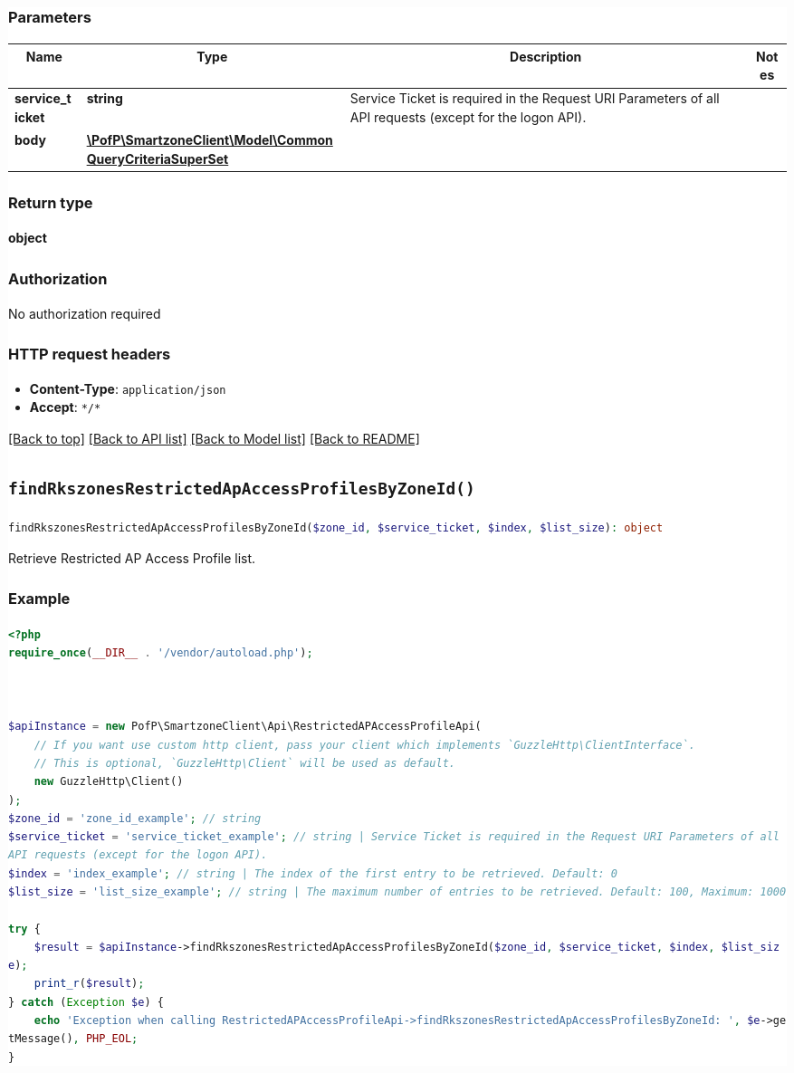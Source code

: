 ### Parameters

| Name | Type | Description  | Notes |
| ------------- | ------------- | ------------- | ------------- |
| **service_ticket** | **string**| Service Ticket is required in the Request URI Parameters of all API requests (except for the logon API). | |
| **body** | [**\PofP\SmartzoneClient\Model\CommonQueryCriteriaSuperSet**](../Model/CommonQueryCriteriaSuperSet.md)|  | |

### Return type

**object**

### Authorization

No authorization required

### HTTP request headers

- **Content-Type**: `application/json`
- **Accept**: `*/*`

[[Back to top]](#) [[Back to API list]](../../README.md#endpoints)
[[Back to Model list]](../../README.md#models)
[[Back to README]](../../README.md)

## `findRkszonesRestrictedApAccessProfilesByZoneId()`

```php
findRkszonesRestrictedApAccessProfilesByZoneId($zone_id, $service_ticket, $index, $list_size): object
```

Retrieve Restricted AP Access Profile list.

### Example

```php
<?php
require_once(__DIR__ . '/vendor/autoload.php');



$apiInstance = new PofP\SmartzoneClient\Api\RestrictedAPAccessProfileApi(
    // If you want use custom http client, pass your client which implements `GuzzleHttp\ClientInterface`.
    // This is optional, `GuzzleHttp\Client` will be used as default.
    new GuzzleHttp\Client()
);
$zone_id = 'zone_id_example'; // string
$service_ticket = 'service_ticket_example'; // string | Service Ticket is required in the Request URI Parameters of all API requests (except for the logon API).
$index = 'index_example'; // string | The index of the first entry to be retrieved. Default: 0
$list_size = 'list_size_example'; // string | The maximum number of entries to be retrieved. Default: 100, Maximum: 1000

try {
    $result = $apiInstance->findRkszonesRestrictedApAccessProfilesByZoneId($zone_id, $service_ticket, $index, $list_size);
    print_r($result);
} catch (Exception $e) {
    echo 'Exception when calling RestrictedAPAccessProfileApi->findRkszonesRestrictedApAccessProfilesByZoneId: ', $e->getMessage(), PHP_EOL;
}
```
